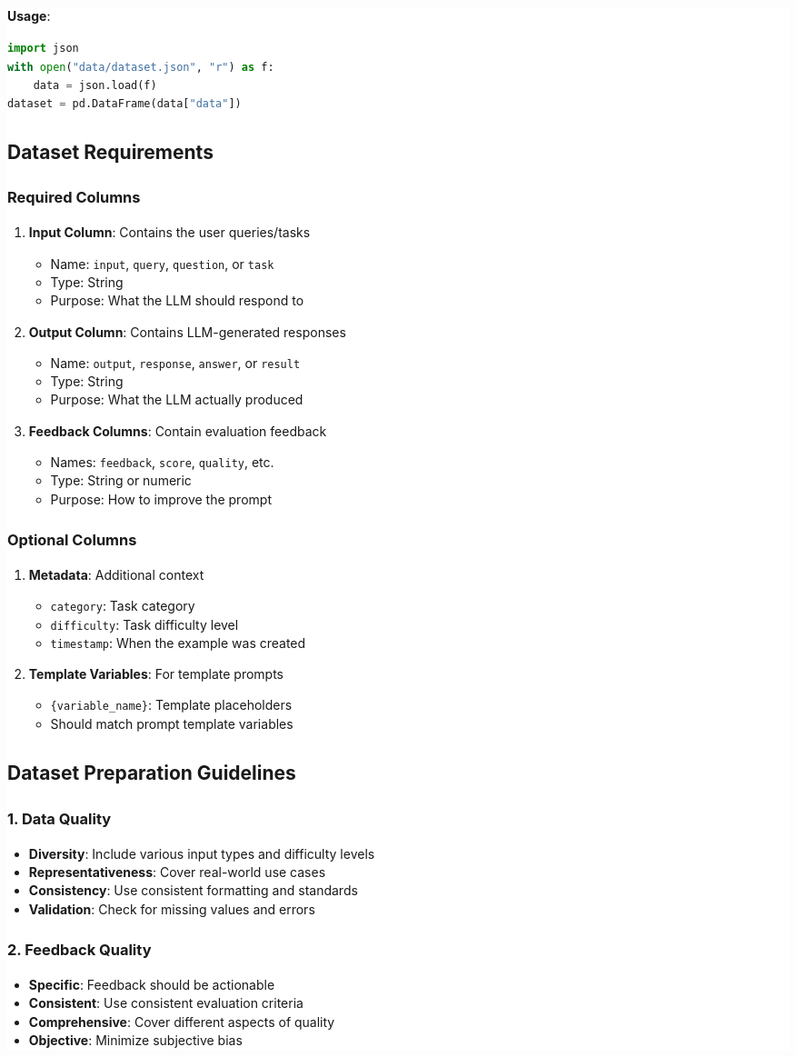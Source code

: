 **Usage**:
```python
import json
with open("data/dataset.json", "r") as f:
    data = json.load(f)
dataset = pd.DataFrame(data["data"])
```

## Dataset Requirements

### Required Columns

1. **Input Column**: Contains the user queries/tasks
   - Name: `input`, `query`, `question`, or `task`
   - Type: String
   - Purpose: What the LLM should respond to

2. **Output Column**: Contains LLM-generated responses
   - Name: `output`, `response`, `answer`, or `result`
   - Type: String
   - Purpose: What the LLM actually produced

3. **Feedback Columns**: Contain evaluation feedback
   - Names: `feedback`, `score`, `quality`, etc.
   - Type: String or numeric
   - Purpose: How to improve the prompt

### Optional Columns

1. **Metadata**: Additional context
   - `category`: Task category
   - `difficulty`: Task difficulty level
   - `timestamp`: When the example was created

2. **Template Variables**: For template prompts
   - `{variable_name}`: Template placeholders
   - Should match prompt template variables

## Dataset Preparation Guidelines

### 1. Data Quality

- **Diversity**: Include various input types and difficulty levels
- **Representativeness**: Cover real-world use cases
- **Consistency**: Use consistent formatting and standards
- **Validation**: Check for missing values and errors

### 2. Feedback Quality

- **Specific**: Feedback should be actionable
- **Consistent**: Use consistent evaluation criteria
- **Comprehensive**: Cover different aspects of quality
- **Objective**: Minimize subjective bias
